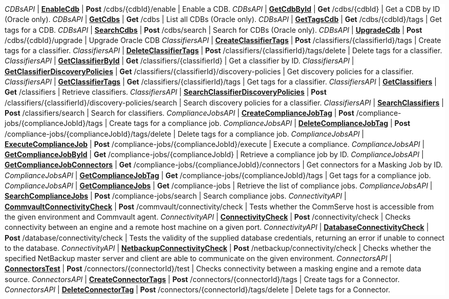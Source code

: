 *CDBsAPI* | [**EnableCdb**](docs/CDBsAPI.md#enablecdb) | **Post** /cdbs/{cdbId}/enable | Enable a CDB.
*CDBsAPI* | [**GetCdbById**](docs/CDBsAPI.md#getcdbbyid) | **Get** /cdbs/{cdbId} | Get a CDB by ID (Oracle only).
*CDBsAPI* | [**GetCdbs**](docs/CDBsAPI.md#getcdbs) | **Get** /cdbs | List all CDBs (Oracle only).
*CDBsAPI* | [**GetTagsCdb**](docs/CDBsAPI.md#gettagscdb) | **Get** /cdbs/{cdbId}/tags | Get tags for a CDB.
*CDBsAPI* | [**SearchCdbs**](docs/CDBsAPI.md#searchcdbs) | **Post** /cdbs/search | Search for CDBs (Oracle only).
*CDBsAPI* | [**UpgradeCdb**](docs/CDBsAPI.md#upgradecdb) | **Post** /cdbs/{cdbId}/upgrade | Upgrade Oracle CDB
*ClassifiersAPI* | [**CreateClassifierTags**](docs/ClassifiersAPI.md#createclassifiertags) | **Post** /classifiers/{classifierId}/tags | Create tags for a classifier.
*ClassifiersAPI* | [**DeleteClassifierTags**](docs/ClassifiersAPI.md#deleteclassifiertags) | **Post** /classifiers/{classifierId}/tags/delete | Delete tags for a classifier.
*ClassifiersAPI* | [**GetClassifierById**](docs/ClassifiersAPI.md#getclassifierbyid) | **Get** /classifiers/{classifierId} | Get a classifier by ID.
*ClassifiersAPI* | [**GetClassifierDiscoveryPolicies**](docs/ClassifiersAPI.md#getclassifierdiscoverypolicies) | **Get** /classifiers/{classifierId}/discovery-policies | Get discovery policies for a classifier.
*ClassifiersAPI* | [**GetClassifierTags**](docs/ClassifiersAPI.md#getclassifiertags) | **Get** /classifiers/{classifierId}/tags | Get tags for a classifier.
*ClassifiersAPI* | [**GetClassifiers**](docs/ClassifiersAPI.md#getclassifiers) | **Get** /classifiers | Retrieve classifiers.
*ClassifiersAPI* | [**SearchClassifierDiscoveryPolicies**](docs/ClassifiersAPI.md#searchclassifierdiscoverypolicies) | **Post** /classifiers/{classifierId}/discovery-policies/search | Search discovery policies for a classifier.
*ClassifiersAPI* | [**SearchClassifiers**](docs/ClassifiersAPI.md#searchclassifiers) | **Post** /classifiers/search | Search for classifiers.
*ComplianceJobsAPI* | [**CreateComplianceJobTag**](docs/ComplianceJobsAPI.md#createcompliancejobtag) | **Post** /compliance-jobs/{complianceJobId}/tags | Create tags for a compliance job.
*ComplianceJobsAPI* | [**DeleteComplianceJobTag**](docs/ComplianceJobsAPI.md#deletecompliancejobtag) | **Post** /compliance-jobs/{complianceJobId}/tags/delete | Delete tags for a compliance job.
*ComplianceJobsAPI* | [**ExecuteComplianceJob**](docs/ComplianceJobsAPI.md#executecompliancejob) | **Post** /compliance-jobs/{complianceJobId}/execute | Execute a compliance.
*ComplianceJobsAPI* | [**GetComplianceJobById**](docs/ComplianceJobsAPI.md#getcompliancejobbyid) | **Get** /compliance-jobs/{complianceJobId} | Retrieve a compliance job by ID.
*ComplianceJobsAPI* | [**GetComplianceJobConnectors**](docs/ComplianceJobsAPI.md#getcompliancejobconnectors) | **Get** /compliance-jobs/{complianceJobId}/connectors | Get connectors for a Masking Job by ID.
*ComplianceJobsAPI* | [**GetComplianceJobTag**](docs/ComplianceJobsAPI.md#getcompliancejobtag) | **Get** /compliance-jobs/{complianceJobId}/tags | Get tags for a compliance job.
*ComplianceJobsAPI* | [**GetComplianceJobs**](docs/ComplianceJobsAPI.md#getcompliancejobs) | **Get** /compliance-jobs | Retrieve the list of compliance jobs.
*ComplianceJobsAPI* | [**SearchComplianceJobs**](docs/ComplianceJobsAPI.md#searchcompliancejobs) | **Post** /compliance-jobs/search | Search compliance jobs.
*ConnectivityAPI* | [**CommvaultConnectivityCheck**](docs/ConnectivityAPI.md#commvaultconnectivitycheck) | **Post** /commvault/connectivity/check | Tests whether the CommServe host is accessible from the given environment and Commvault agent.
*ConnectivityAPI* | [**ConnectivityCheck**](docs/ConnectivityAPI.md#connectivitycheck) | **Post** /connectivity/check | Checks connectivity between an engine and a remote host machine on a given port.
*ConnectivityAPI* | [**DatabaseConnectivityCheck**](docs/ConnectivityAPI.md#databaseconnectivitycheck) | **Post** /database/connectivity/check | Tests the validity of the supplied database credentials, returning an error if unable to connect to the database.
*ConnectivityAPI* | [**NetbackupConnectivityCheck**](docs/ConnectivityAPI.md#netbackupconnectivitycheck) | **Post** /netbackup/connectivity/check | Checks whether the specified NetBackup master server and client are able to communicate on the given environment.
*ConnectorsAPI* | [**ConnectorsTest**](docs/ConnectorsAPI.md#connectorstest) | **Post** /connectors/{connectorId}/test | Checks connectivity between a masking engine and a remote data source.
*ConnectorsAPI* | [**CreateConnectorTags**](docs/ConnectorsAPI.md#createconnectortags) | **Post** /connectors/{connectorId}/tags | Create tags for a Connector.
*ConnectorsAPI* | [**DeleteConnectorTag**](docs/ConnectorsAPI.md#deleteconnectortag) | **Post** /connectors/{connectorId}/tags/delete | Delete tags for a Connector.